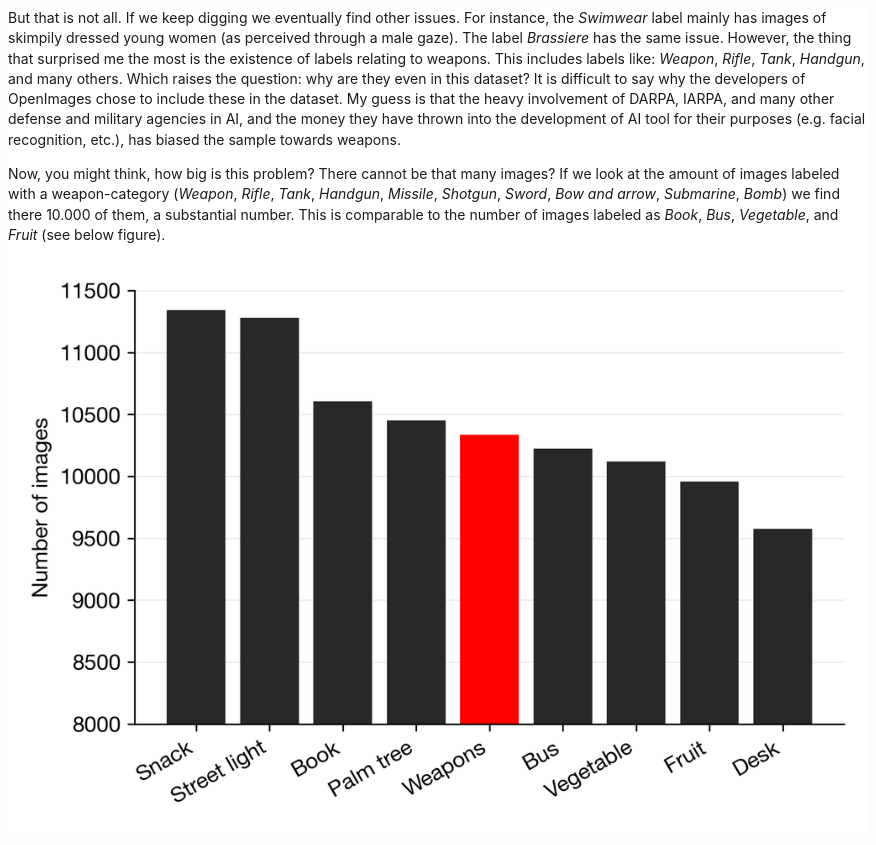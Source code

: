 But that is not all. 
If we keep digging we eventually find other issues.
For instance, the _Swimwear_ label mainly has images of skimpily dressed young women (as perceived through a male gaze).
The label _Brassiere_ has the same issue. 
However, the thing that surprised me the most is the existence of labels relating to weapons.
This includes labels like: _Weapon_, _Rifle_, _Tank_, _Handgun_, and many others.
Which raises the question: why are they even in this dataset?
It is difficult to say why the developers of OpenImages chose to include these in the dataset.
My guess is that the heavy involvement of DARPA, IARPA, and many other defense and military agencies in AI, and the money they have thrown into the development of AI tool for their purposes (e.g. facial recognition, etc.), has biased the sample towards weapons.

Now, you might think, how big is this problem? 
There cannot be that many images?
If we look at the amount of images labeled with a weapon-category (_Weapon_, _Rifle_, _Tank_, _Handgun_, _Missile_, _Shotgun_, _Sword_, _Bow and arrow_, _Submarine_, _Bomb_) we find there 10.000 of them, a substantial number. 
This is comparable to the number of images labeled as _Book_, _Bus_, _Vegetable_, and _Fruit_ (see below figure).

<img src="/images/2022/weapon-label-comparison.png" class="fit image">
